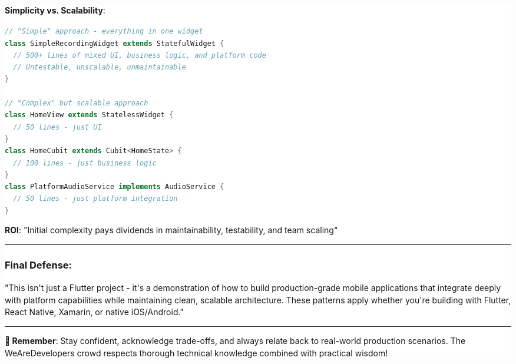 **Simplicity vs. Scalability**:
```dart
// "Simple" approach - everything in one widget
class SimpleRecordingWidget extends StatefulWidget {
  // 500+ lines of mixed UI, business logic, and platform code
  // Untestable, unscalable, unmaintainable
}

// "Complex" but scalable approach
class HomeView extends StatelessWidget {
  // 50 lines - just UI
}
class HomeCubit extends Cubit<HomeState> {
  // 100 lines - just business logic  
}
class PlatformAudioService implements AudioService {
  // 50 lines - just platform integration
}
```

**ROI**: "Initial complexity pays dividends in maintainability, testability, and team scaling"

---

### **Final Defense**: 
"This isn't just a Flutter project - it's a demonstration of how to build production-grade mobile applications that integrate deeply with platform capabilities while maintaining clean, scalable architecture. These patterns apply whether you're building with Flutter, React Native, Xamarin, or native iOS/Android."

---

**🎯 Remember**: Stay confident, acknowledge trade-offs, and always relate back to real-world production scenarios. The WeAreDevelopers crowd respects thorough technical knowledge combined with practical wisdom! 